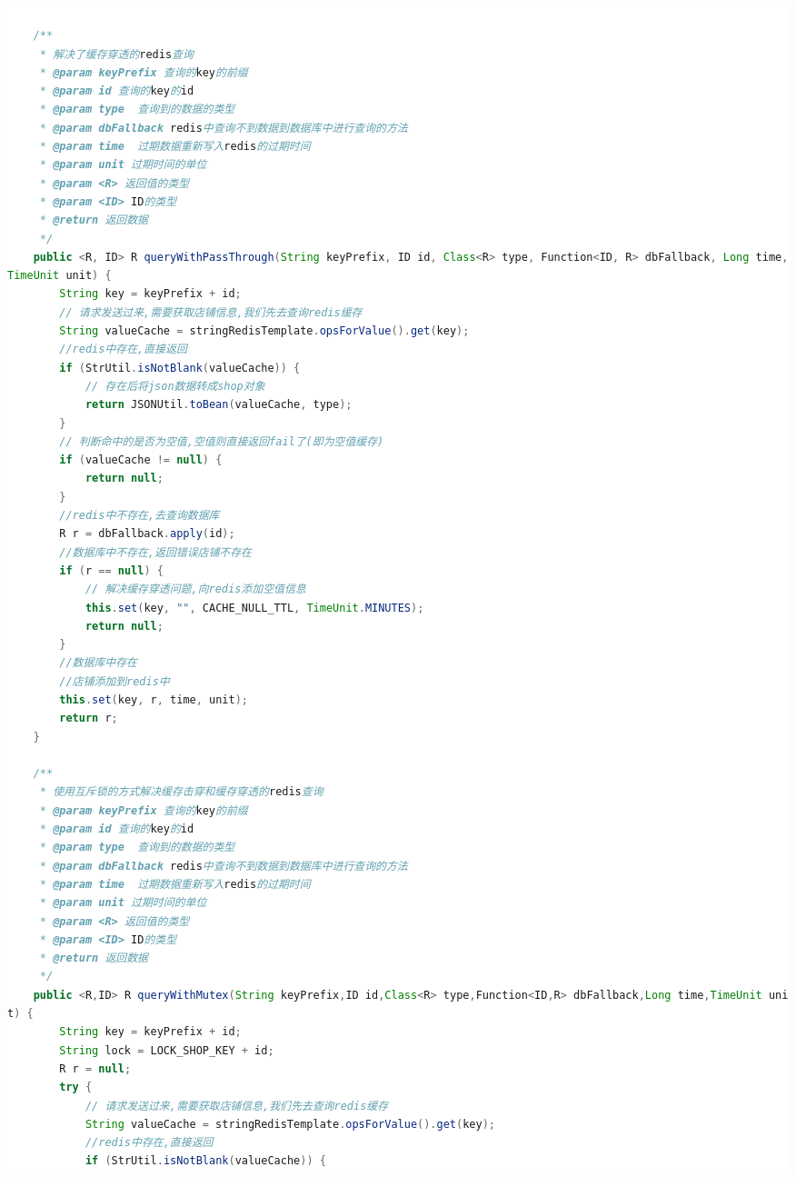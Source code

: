 ```java

    /**
     * 解决了缓存穿透的redis查询
     * @param keyPrefix 查询的key的前缀
     * @param id 查询的key的id
     * @param type  查询到的数据的类型
     * @param dbFallback redis中查询不到数据到数据库中进行查询的方法
     * @param time  过期数据重新写入redis的过期时间
     * @param unit 过期时间的单位
     * @param <R> 返回值的类型
     * @param <ID> ID的类型
     * @return 返回数据
     */
    public <R, ID> R queryWithPassThrough(String keyPrefix, ID id, Class<R> type, Function<ID, R> dbFallback, Long time, TimeUnit unit) {
        String key = keyPrefix + id;
        // 请求发送过来,需要获取店铺信息,我们先去查询redis缓存
        String valueCache = stringRedisTemplate.opsForValue().get(key);
        //redis中存在,直接返回
        if (StrUtil.isNotBlank(valueCache)) {
            // 存在后将json数据转成shop对象
            return JSONUtil.toBean(valueCache, type);
        }
        // 判断命中的是否为空值,空值则直接返回fail了(即为空值缓存)
        if (valueCache != null) {
            return null;
        }
        //redis中不存在,去查询数据库
        R r = dbFallback.apply(id);
        //数据库中不存在,返回错误店铺不存在
        if (r == null) {
            // 解决缓存穿透问题,向redis添加空值信息
            this.set(key, "", CACHE_NULL_TTL, TimeUnit.MINUTES);
            return null;
        }
        //数据库中存在
        //店铺添加到redis中
        this.set(key, r, time, unit);
        return r;
    }

    /**
     * 使用互斥锁的方式解决缓存击穿和缓存穿透的redis查询
     * @param keyPrefix 查询的key的前缀
     * @param id 查询的key的id
     * @param type  查询到的数据的类型
     * @param dbFallback redis中查询不到数据到数据库中进行查询的方法
     * @param time  过期数据重新写入redis的过期时间
     * @param unit 过期时间的单位
     * @param <R> 返回值的类型
     * @param <ID> ID的类型
     * @return 返回数据
     */
    public <R,ID> R queryWithMutex(String keyPrefix,ID id,Class<R> type,Function<ID,R> dbFallback,Long time,TimeUnit unit) {
        String key = keyPrefix + id;
        String lock = LOCK_SHOP_KEY + id;
        R r = null;
        try {
            // 请求发送过来,需要获取店铺信息,我们先去查询redis缓存
            String valueCache = stringRedisTemplate.opsForValue().get(key);
            //redis中存在,直接返回
            if (StrUtil.isNotBlank(valueCache)) {
```